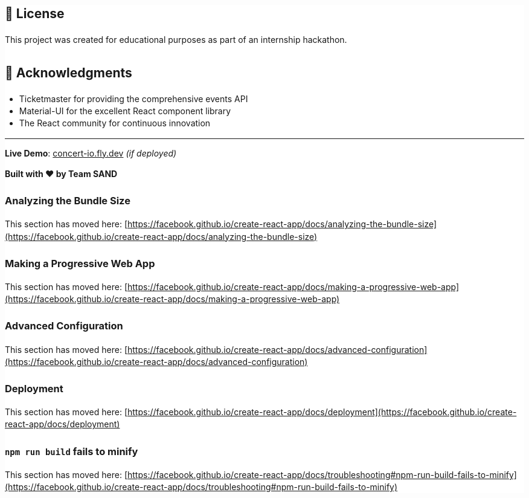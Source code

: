 ## 📄 License

This project was created for educational purposes as part of an internship hackathon.

## 🙏 Acknowledgments

- Ticketmaster for providing the comprehensive events API
- Material-UI for the excellent React component library
- The React community for continuous innovation

---

**Live Demo**: [concert-io.fly.dev](https://concert-io.fly.dev) *(if deployed)*

**Built with ❤️ by Team SAND**

### Analyzing the Bundle Size

This section has moved here: [https://facebook.github.io/create-react-app/docs/analyzing-the-bundle-size](https://facebook.github.io/create-react-app/docs/analyzing-the-bundle-size)

### Making a Progressive Web App

This section has moved here: [https://facebook.github.io/create-react-app/docs/making-a-progressive-web-app](https://facebook.github.io/create-react-app/docs/making-a-progressive-web-app)

### Advanced Configuration

This section has moved here: [https://facebook.github.io/create-react-app/docs/advanced-configuration](https://facebook.github.io/create-react-app/docs/advanced-configuration)

### Deployment

This section has moved here: [https://facebook.github.io/create-react-app/docs/deployment](https://facebook.github.io/create-react-app/docs/deployment)

### `npm run build` fails to minify

This section has moved here: [https://facebook.github.io/create-react-app/docs/troubleshooting#npm-run-build-fails-to-minify](https://facebook.github.io/create-react-app/docs/troubleshooting#npm-run-build-fails-to-minify)
